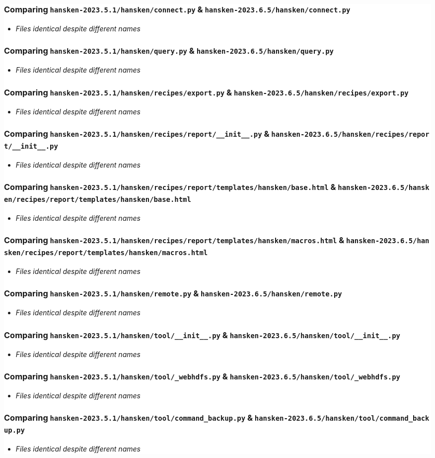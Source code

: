 ### Comparing `hansken-2023.5.1/hansken/connect.py` & `hansken-2023.6.5/hansken/connect.py`

 * *Files identical despite different names*

### Comparing `hansken-2023.5.1/hansken/query.py` & `hansken-2023.6.5/hansken/query.py`

 * *Files identical despite different names*

### Comparing `hansken-2023.5.1/hansken/recipes/export.py` & `hansken-2023.6.5/hansken/recipes/export.py`

 * *Files identical despite different names*

### Comparing `hansken-2023.5.1/hansken/recipes/report/__init__.py` & `hansken-2023.6.5/hansken/recipes/report/__init__.py`

 * *Files identical despite different names*

### Comparing `hansken-2023.5.1/hansken/recipes/report/templates/hansken/base.html` & `hansken-2023.6.5/hansken/recipes/report/templates/hansken/base.html`

 * *Files identical despite different names*

### Comparing `hansken-2023.5.1/hansken/recipes/report/templates/hansken/macros.html` & `hansken-2023.6.5/hansken/recipes/report/templates/hansken/macros.html`

 * *Files identical despite different names*

### Comparing `hansken-2023.5.1/hansken/remote.py` & `hansken-2023.6.5/hansken/remote.py`

 * *Files identical despite different names*

### Comparing `hansken-2023.5.1/hansken/tool/__init__.py` & `hansken-2023.6.5/hansken/tool/__init__.py`

 * *Files identical despite different names*

### Comparing `hansken-2023.5.1/hansken/tool/_webhdfs.py` & `hansken-2023.6.5/hansken/tool/_webhdfs.py`

 * *Files identical despite different names*

### Comparing `hansken-2023.5.1/hansken/tool/command_backup.py` & `hansken-2023.6.5/hansken/tool/command_backup.py`

 * *Files identical despite different names*
